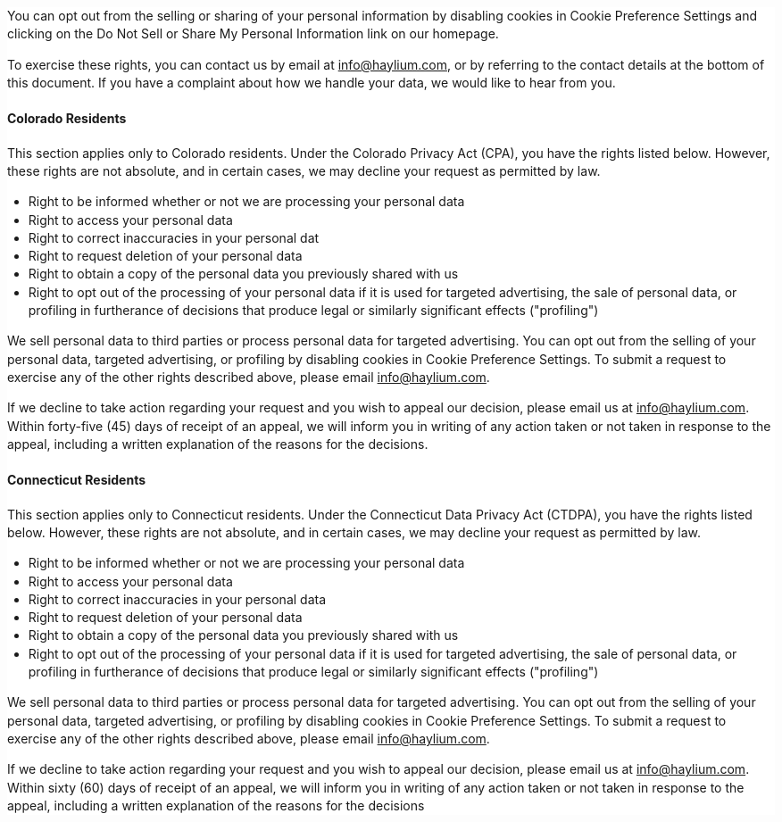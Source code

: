 You can opt out from the selling or sharing of your personal information by disabling
cookies in Cookie Preference Settings and clicking on the Do Not Sell or Share My
Personal Information link on our homepage.

To exercise these rights, you can contact us by email at info@haylium.com, or by referring to the contact details at the
bottom of this document. If you have a complaint about how we handle your data, we
would like to hear from you.

#### Colorado Residents

This section applies only to Colorado residents. Under the Colorado Privacy Act (CPA),
you have the rights listed below. However, these rights are not absolute, and in certain
cases, we may decline your request as permitted by law.
* Right to be informed whether or not we are processing your personal data
* Right to access your personal data
* Right to correct inaccuracies in your personal dat
* Right to request deletion of your personal data
* Right to obtain a copy of the personal data you previously shared with us
* Right to opt out of the processing of your personal data if it is used for targeted
advertising, the sale of personal data, or profiling in furtherance of decisions that
produce legal or similarly significant effects ("profiling")

We sell personal data to third parties or process personal data for targeted advertising.
You can opt out from the selling of your personal data, targeted advertising, or profiling
by disabling cookies in Cookie Preference Settings. To submit a request to exercise
any of the other rights described above, please email info@haylium.com.

If we decline to take action regarding your request and you wish to appeal our decision,
please email us at info@haylium.com. Within forty-five (45) days of receipt of an
appeal, we will inform you in writing of any action taken or not taken in response to the
appeal, including a written explanation of the reasons for the decisions.

#### Connecticut Residents
This section applies only to Connecticut residents. Under the Connecticut Data Privacy
Act (CTDPA), you have the rights listed below. However, these rights are not absolute,
and in certain cases, we may decline your request as permitted by law.
* Right to be informed whether or not we are processing your personal data
* Right to access your personal data
* Right to correct inaccuracies in your personal data
* Right to request deletion of your personal data
* Right to obtain a copy of the personal data you previously shared with us
* Right to opt out of the processing of your personal data if it is used for targeted
advertising, the sale of personal data, or profiling in furtherance of decisions that
produce legal or similarly significant effects ("profiling")

We sell personal data to third parties or process personal data for targeted advertising.
You can opt out from the selling of your personal data, targeted advertising, or profiling
by disabling cookies in Cookie Preference Settings. To submit a request to exercise
any of the other rights described above, please email info@haylium.com.

If we decline to take action regarding your request and you wish to appeal our decision,
please email us at info@haylium.com. Within sixty (60) days of receipt of an appeal, we
will inform you in writing of any action taken or not taken in response to the appeal,
including a written explanation of the reasons for the decisions
